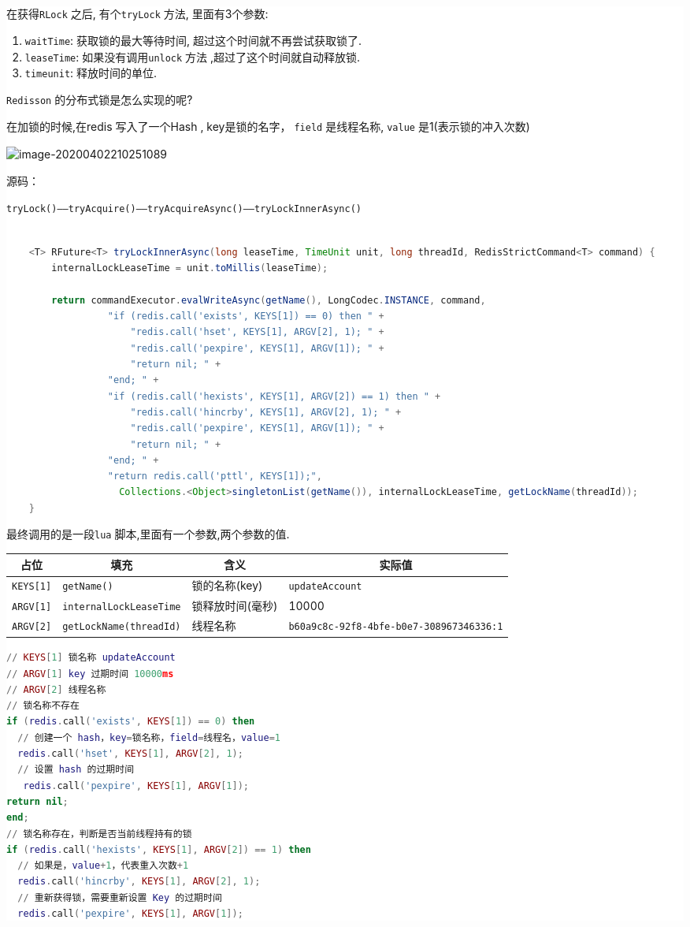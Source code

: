 在获得`RLock`  之后, 有个`tryLock` 方法, 里面有3个参数: 

1. `waitTime`: 获取锁的最大等待时间, 超过这个时间就不再尝试获取锁了. 
2. `leaseTime`: 如果没有调用`unlock` 方法 ,超过了这个时间就自动释放锁. 
3. `timeunit`: 释放时间的单位. 



`Redisson` 的分布式锁是怎么实现的呢? 

在加锁的时候,在redis 写入了一个Hash , key是锁的名字， `field` 是线程名称, 	`value` 是1(表示锁的冲入次数)

![image-20200402210251089](http://files.luyanan.com//img/20200402210252.png)

源码： 

`tryLock()——tryAcquire()——tryAcquireAsync()——tryLockInnerAsync()`

```java

    <T> RFuture<T> tryLockInnerAsync(long leaseTime, TimeUnit unit, long threadId, RedisStrictCommand<T> command) {
        internalLockLeaseTime = unit.toMillis(leaseTime);

        return commandExecutor.evalWriteAsync(getName(), LongCodec.INSTANCE, command,
                  "if (redis.call('exists', KEYS[1]) == 0) then " +
                      "redis.call('hset', KEYS[1], ARGV[2], 1); " +
                      "redis.call('pexpire', KEYS[1], ARGV[1]); " +
                      "return nil; " +
                  "end; " +
                  "if (redis.call('hexists', KEYS[1], ARGV[2]) == 1) then " +
                      "redis.call('hincrby', KEYS[1], ARGV[2], 1); " +
                      "redis.call('pexpire', KEYS[1], ARGV[1]); " +
                      "return nil; " +
                  "end; " +
                  "return redis.call('pttl', KEYS[1]);",
                    Collections.<Object>singletonList(getName()), internalLockLeaseTime, getLockName(threadId));
    }
```

最终调用的是一段`lua` 脚本,里面有一个参数,两个参数的值. 

| 占位      | 填充                    | 含义             | 实际值                                   |
| --------- | ----------------------- | ---------------- | ---------------------------------------- |
| `KEYS[1]` | `getName()`             | 锁的名称(key)    | `updateAccount`                          |
| `ARGV[1]` | `internalLockLeaseTime` | 锁释放时间(毫秒) | 10000                                    |
| `ARGV[2]` | `getLockName(threadId)` | 线程名称         | `b60a9c8c-92f8-4bfe-b0e7-308967346336:1` |

```lua
// KEYS[1] 锁名称 updateAccount
// ARGV[1] key 过期时间 10000ms
// ARGV[2] 线程名称
// 锁名称不存在
if (redis.call('exists', KEYS[1]) == 0) then
  // 创建一个 hash，key=锁名称，field=线程名，value=1
  redis.call('hset', KEYS[1], ARGV[2], 1);
  // 设置 hash 的过期时间
   redis.call('pexpire', KEYS[1], ARGV[1]);
return nil;
end;
// 锁名称存在，判断是否当前线程持有的锁
if (redis.call('hexists', KEYS[1], ARGV[2]) == 1) then
  // 如果是，value+1，代表重入次数+1
  redis.call('hincrby', KEYS[1], ARGV[2], 1);
  // 重新获得锁，需要重新设置 Key 的过期时间
  redis.call('pexpire', KEYS[1], ARGV[1]);
```